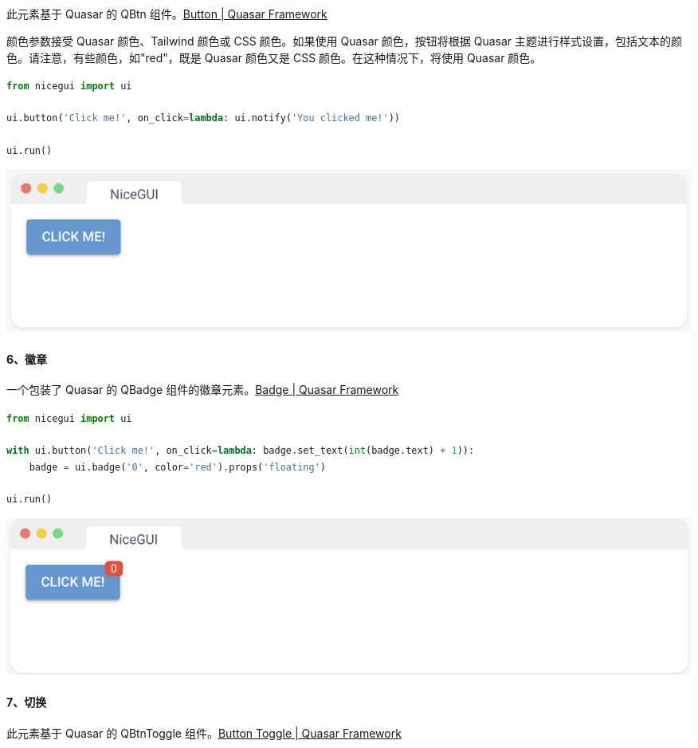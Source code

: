 此元素基于 Quasar 的 QBtn 组件。[Button | Quasar Framework](https://quasar.dev/vue-components/button)

颜色参数接受 Quasar 颜色、Tailwind 颜色或 CSS 颜色。如果使用 Quasar 颜色，按钮将根据 Quasar 主题进行样式设置，包括文本的颜色。请注意，有些颜色，如"red"，既是 Quasar 颜色又是 CSS 颜色。在这种情况下，将使用 Quasar 颜色。

```python
from nicegui import ui

ui.button('Click me!', on_click=lambda: ui.notify('You clicked me!'))

ui.run()
```

![image-20231013131549063](images/button.jpg)

#### 6、徽章

一个包装了 Quasar 的 QBadge 组件的徽章元素。[Badge | Quasar Framework](https://quasar.dev/vue-components/badge)

```python
from nicegui import ui

with ui.button('Click me!', on_click=lambda: badge.set_text(int(badge.text) + 1)):
    badge = ui.badge('0', color='red').props('floating')

ui.run()
```

![image-20231013131910171](images/badge.jpg)

#### 7、切换 

此元素基于 Quasar 的 QBtnToggle 组件。[Button Toggle | Quasar Framework](https://quasar.dev/vue-components/button-toggle)
